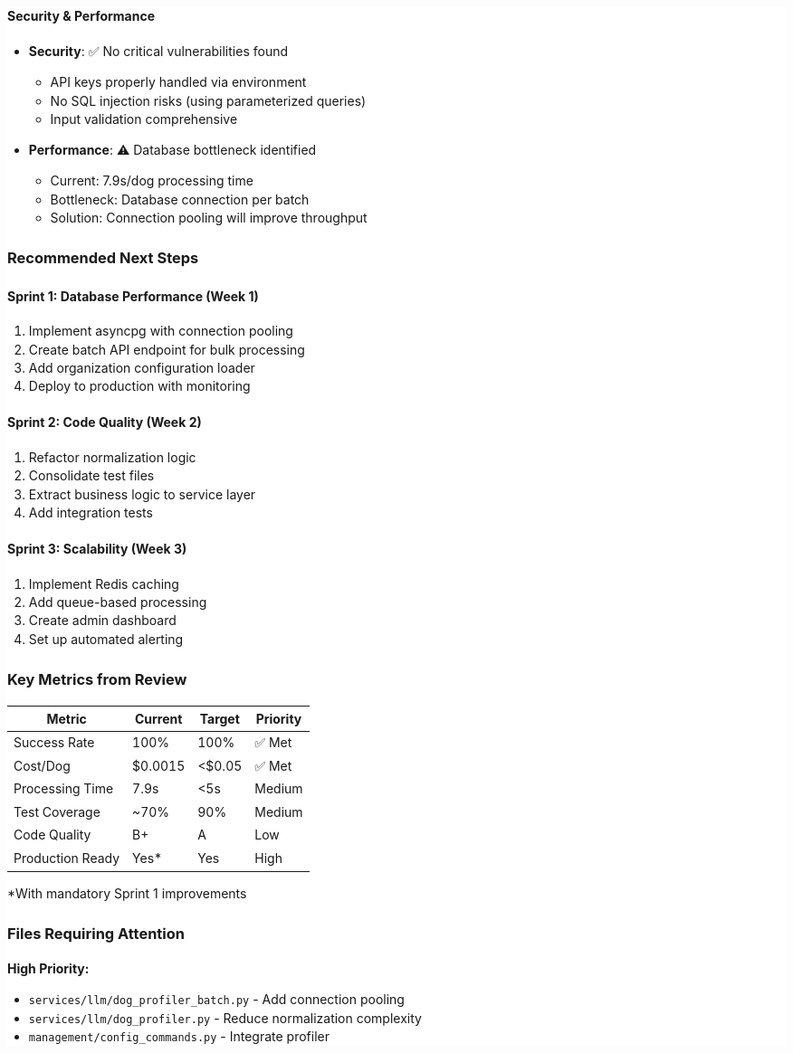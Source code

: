 #### Security & Performance

- **Security**: ✅ No critical vulnerabilities found
  - API keys properly handled via environment
  - No SQL injection risks (using parameterized queries)
  - Input validation comprehensive

- **Performance**: ⚠️ Database bottleneck identified
  - Current: 7.9s/dog processing time
  - Bottleneck: Database connection per batch
  - Solution: Connection pooling will improve throughput

### Recommended Next Steps

#### Sprint 1: Database Performance (Week 1)
1. Implement asyncpg with connection pooling
2. Create batch API endpoint for bulk processing
3. Add organization configuration loader
4. Deploy to production with monitoring

#### Sprint 2: Code Quality (Week 2)
1. Refactor normalization logic
2. Consolidate test files
3. Extract business logic to service layer
4. Add integration tests

#### Sprint 3: Scalability (Week 3)
1. Implement Redis caching
2. Add queue-based processing
3. Create admin dashboard
4. Set up automated alerting

### Key Metrics from Review

| Metric | Current | Target | Priority |
|--------|---------|--------|----------|
| Success Rate | 100% | 100% | ✅ Met |
| Cost/Dog | $0.0015 | <$0.05 | ✅ Met |
| Processing Time | 7.9s | <5s | Medium |
| Test Coverage | ~70% | 90% | Medium |
| Code Quality | B+ | A | Low |
| Production Ready | Yes* | Yes | High |

*With mandatory Sprint 1 improvements

### Files Requiring Attention

**High Priority:**
- `services/llm/dog_profiler_batch.py` - Add connection pooling
- `services/llm/dog_profiler.py` - Reduce normalization complexity
- `management/config_commands.py` - Integrate profiler
